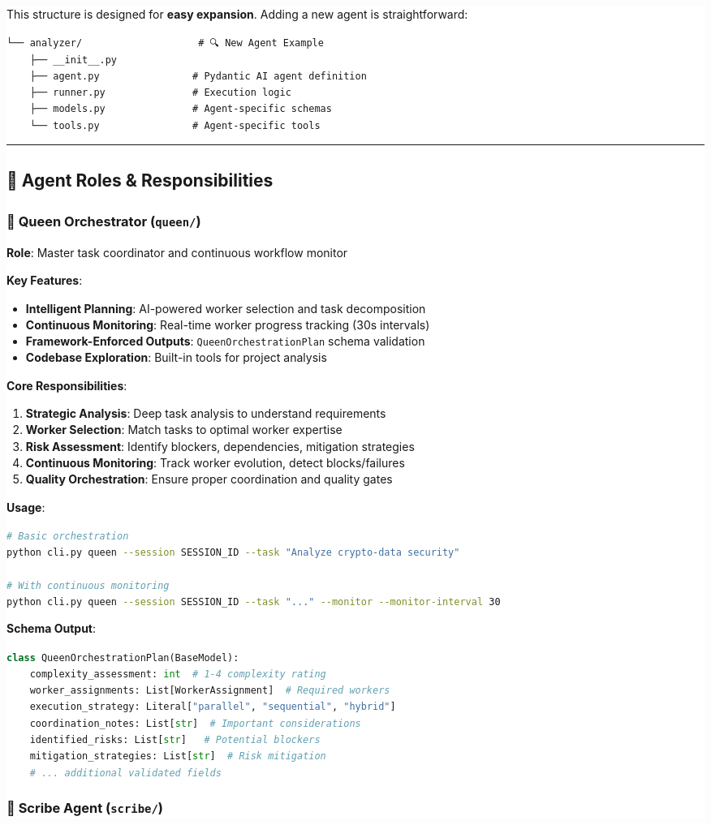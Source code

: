This structure is designed for **easy expansion**. Adding a new agent is straightforward:

```
└── analyzer/                    # 🔍 New Agent Example
    ├── __init__.py
    ├── agent.py                # Pydantic AI agent definition  
    ├── runner.py               # Execution logic
    ├── models.py               # Agent-specific schemas
    └── tools.py                # Agent-specific tools
```

---

## 🤖 Agent Roles & Responsibilities

### 👑 **Queen Orchestrator** (`queen/`)

**Role**: Master task coordinator and continuous workflow monitor

**Key Features**:
- **Intelligent Planning**: AI-powered worker selection and task decomposition
- **Continuous Monitoring**: Real-time worker progress tracking (30s intervals)
- **Framework-Enforced Outputs**: `QueenOrchestrationPlan` schema validation
- **Codebase Exploration**: Built-in tools for project analysis

**Core Responsibilities**:
1. **Strategic Analysis**: Deep task analysis to understand requirements
2. **Worker Selection**: Match tasks to optimal worker expertise  
3. **Risk Assessment**: Identify blockers, dependencies, mitigation strategies
4. **Continuous Monitoring**: Track worker evolution, detect blocks/failures
5. **Quality Orchestration**: Ensure proper coordination and quality gates

**Usage**:
```bash
# Basic orchestration
python cli.py queen --session SESSION_ID --task "Analyze crypto-data security"

# With continuous monitoring  
python cli.py queen --session SESSION_ID --task "..." --monitor --monitor-interval 30
```

**Schema Output**:
```python
class QueenOrchestrationPlan(BaseModel):
    complexity_assessment: int  # 1-4 complexity rating
    worker_assignments: List[WorkerAssignment]  # Required workers
    execution_strategy: Literal["parallel", "sequential", "hybrid"]
    coordination_notes: List[str]  # Important considerations
    identified_risks: List[str]   # Potential blockers
    mitigation_strategies: List[str]  # Risk mitigation
    # ... additional validated fields
```

### 📝 **Scribe Agent** (`scribe/`)
